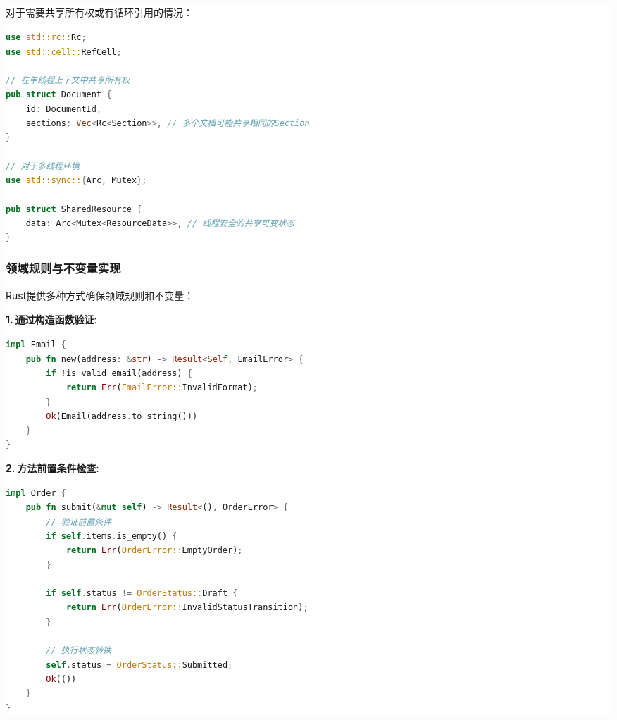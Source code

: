 对于需要共享所有权或有循环引用的情况：

```rust
use std::rc::Rc;
use std::cell::RefCell;

// 在单线程上下文中共享所有权
pub struct Document {
    id: DocumentId,
    sections: Vec<Rc<Section>>, // 多个文档可能共享相同的Section
}

// 对于多线程环境
use std::sync::{Arc, Mutex};

pub struct SharedResource {
    data: Arc<Mutex<ResourceData>>, // 线程安全的共享可变状态
}
```

### 领域规则与不变量实现

Rust提供多种方式确保领域规则和不变量：

**1. 通过构造函数验证**:

```rust
impl Email {
    pub fn new(address: &str) -> Result<Self, EmailError> {
        if !is_valid_email(address) {
            return Err(EmailError::InvalidFormat);
        }
        Ok(Email(address.to_string()))
    }
}
```

**2. 方法前置条件检查**:

```rust
impl Order {
    pub fn submit(&mut self) -> Result<(), OrderError> {
        // 验证前置条件
        if self.items.is_empty() {
            return Err(OrderError::EmptyOrder);
        }
        
        if self.status != OrderStatus::Draft {
            return Err(OrderError::InvalidStatusTransition);
        }
        
        // 执行状态转换
        self.status = OrderStatus::Submitted;
        Ok(())
    }
}
```

